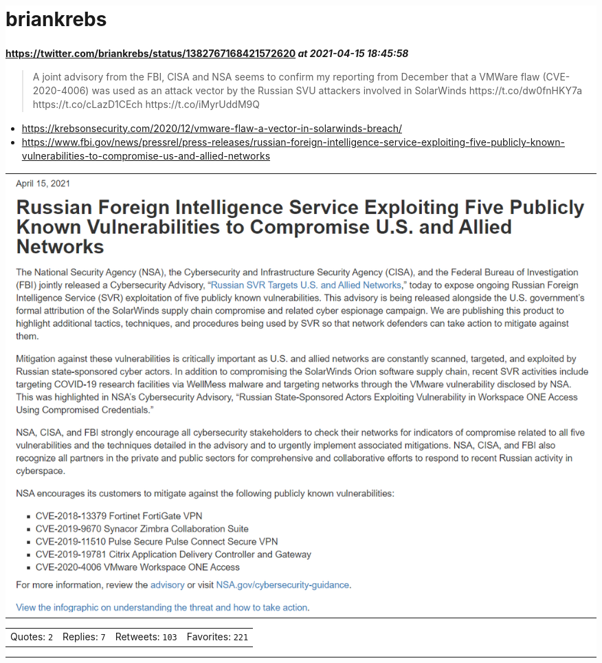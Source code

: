 
# briankrebs
**https://twitter.com/briankrebs/status/1382767168421572620 _at 2021-04-15 18:45:58_**
<blockquote>
A joint advisory from the FBI, CISA and NSA seems to confirm my reporting from December that a VMWare flaw (CVE-2020-4006) was used as an attack vector by the Russian SVU attackers involved in SolarWinds https://t.co/dw0fnHKY7a https://t.co/cLazD1CEch https://t.co/iMyrUddM9Q
</blockquote>

* https://krebsonsecurity.com/2020/12/vmware-flaw-a-vector-in-solarwinds-breach/
* https://www.fbi.gov/news/pressrel/press-releases/russian-foreign-intelligence-service-exploiting-five-publicly-known-vulnerabilities-to-compromise-us-and-allied-networks

<table><tr>
<td><img src="pictures/http+++pbs.twimg.com+media+EzCS8ADWUAI45Kn.png" alt="http://pbs.twimg.com/media/EzCS8ADWUAI45Kn.png"></td>
</table></tr>
<table><tr>
<td>Quotes: <code>2</code></td>
<td>Replies: <code>7</code></td>
<td>Retweets: <code>103</code></td>
<td>Favorites: <code>221</code></td>
</tr></table>

---
